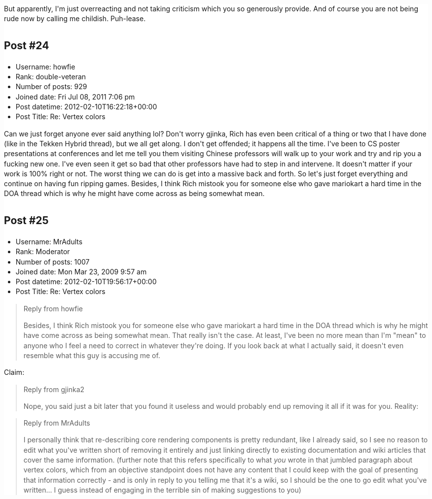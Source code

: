 But apparently, I'm just overreacting and not taking criticism which you so generously provide. And of course you are not being rude now by calling me childish.
Puh-lease.
## Post #24
- Username: howfie
- Rank: double-veteran
- Number of posts: 929
- Joined date: Fri Jul 08, 2011 7:06 pm
- Post datetime: 2012-02-10T16:22:18+00:00
- Post Title: Re: Vertex colors

Can we just forget anyone ever said anything lol? Don't worry gjinka, Rich has even been critical of a thing or two that I have done (like in the Tekken Hybrid thread), but we all get along. I don't get offended; it happens all the time. I've been to CS poster presentations at conferences and let me tell you them visiting Chinese professors will walk up to your work and try and rip you a fucking new one. I've even seen it get so bad that other professors have had to step in and intervene. It doesn't matter if your work is 100% right or not. The worst thing we can do is get into a massive back and forth. So let's just forget everything and continue on having fun ripping games. Besides, I think Rich mistook you for someone else who gave mariokart a hard time in the DOA thread which is why he might have come across as being somewhat mean.
## Post #25
- Username: MrAdults
- Rank: Moderator
- Number of posts: 1007
- Joined date: Mon Mar 23, 2009 9:57 am
- Post datetime: 2012-02-10T19:56:17+00:00
- Post Title: Re: Vertex colors

> Reply from howfie
>
> Besides, I think Rich mistook you for someone else who gave mariokart a hard time in the DOA thread which is why he might have come across as being somewhat mean.
That really isn't the case. At least, I've been no more mean than I'm "mean" to anyone who I feel a need to correct in whatever they're doing. If you look back at what I actually said, it doesn't even resemble what this guy is accusing me of.

Claim:

> Reply from gjinka2
>
> Nope, you said just a bit later that you found it useless and would probably end up removing it all if it was for you.
Reality:

> Reply from MrAdults
>
> I personally think that re-describing core rendering components is pretty redundant, like I already said, so I see no reason to edit what you've written short of removing it entirely and just linking directly to existing documentation and wiki articles that cover the same information. (further note that this refers specifically to what *you* wrote in that jumbled paragraph about vertex colors, which from an objective standpoint does not have any content that I could keep with the goal of presenting that information correctly - and is only in reply to you telling me that it's a wiki, so I should be the one to go edit what you've written... I guess instead of engaging in the terrible sin of making suggestions to you)
